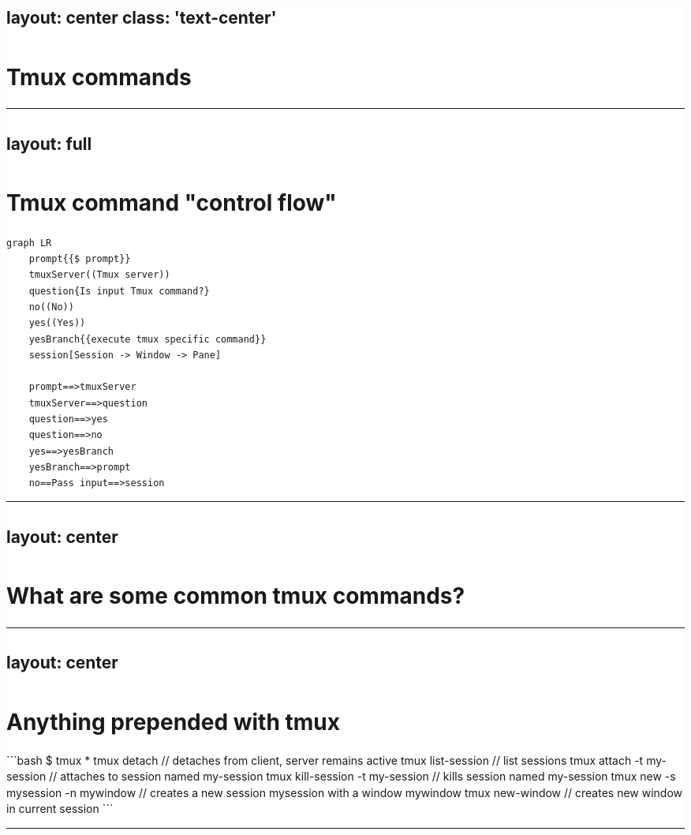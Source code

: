 layout: center
class: 'text-center'
---

# Tmux commands

---
layout: full
---

# Tmux command "control flow"

```mermaid
graph LR 
    prompt{{$ prompt}}
    tmuxServer((Tmux server))
    question{Is input Tmux command?}
    no((No))
    yes((Yes))
    yesBranch{{execute tmux specific command}}
    session[Session -> Window -> Pane]

    prompt==>tmuxServer
    tmuxServer==>question
    question==>yes
    question==>no
    yes==>yesBranch
    yesBranch==>prompt
    no==Pass input==>session
```

---
layout: center
---

# What are some common tmux commands?

---
layout: center
---

# Anything prepended with tmux

<v-click>
```bash
$ tmux *
tmux detach // detaches from client, server remains active
tmux list-session // list sessions
tmux attach -t my-session // attaches to session named my-session
tmux kill-session -t my-session // kills session named my-session
tmux new -s mysession -n mywindow // creates a new session mysession with a window mywindow
tmux new-window // creates new window in current session
```
</v-click>

---